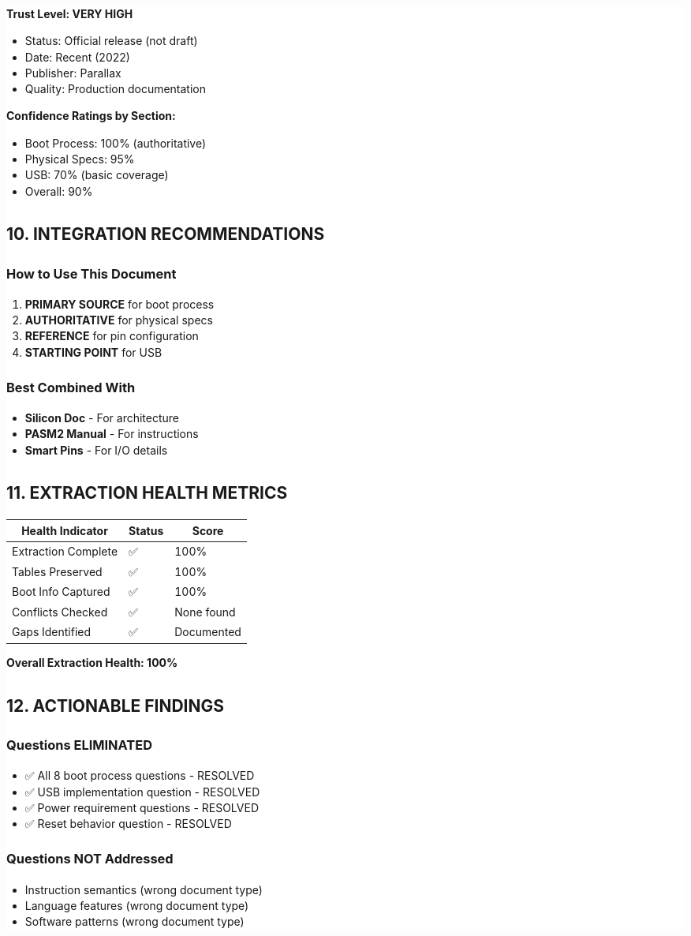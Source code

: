 **Trust Level: VERY HIGH**
- Status: Official release (not draft)
- Date: Recent (2022)
- Publisher: Parallax
- Quality: Production documentation

**Confidence Ratings by Section:**
- Boot Process: 100% (authoritative)
- Physical Specs: 95%
- USB: 70% (basic coverage)
- Overall: 90%

## 10. INTEGRATION RECOMMENDATIONS

### How to Use This Document
1. **PRIMARY SOURCE** for boot process
2. **AUTHORITATIVE** for physical specs
3. **REFERENCE** for pin configuration
4. **STARTING POINT** for USB

### Best Combined With
- **Silicon Doc** - For architecture
- **PASM2 Manual** - For instructions
- **Smart Pins** - For I/O details

## 11. EXTRACTION HEALTH METRICS

| Health Indicator | Status | Score |
|-----------------|--------|-------|
| Extraction Complete | ✅ | 100% |
| Tables Preserved | ✅ | 100% |
| Boot Info Captured | ✅ | 100% |
| Conflicts Checked | ✅ | None found |
| Gaps Identified | ✅ | Documented |

**Overall Extraction Health: 100%**

## 12. ACTIONABLE FINDINGS

### Questions ELIMINATED
- ✅ All 8 boot process questions - RESOLVED
- ✅ USB implementation question - RESOLVED
- ✅ Power requirement questions - RESOLVED
- ✅ Reset behavior question - RESOLVED

### Questions NOT Addressed
- Instruction semantics (wrong document type)
- Language features (wrong document type)
- Software patterns (wrong document type)
